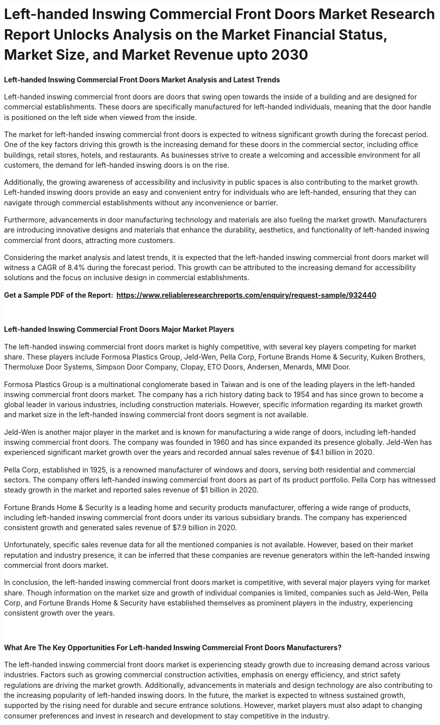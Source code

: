 <p><h1>Left-handed Inswing Commercial Front Doors Market Research Report Unlocks Analysis on the Market Financial Status, Market Size, and Market Revenue upto 2030</h1></p><p><strong>Left-handed Inswing Commercial Front Doors Market Analysis and Latest Trends</strong></p>
<p><p>Left-handed inswing commercial front doors are doors that swing open towards the inside of a building and are designed for commercial establishments. These doors are specifically manufactured for left-handed individuals, meaning that the door handle is positioned on the left side when viewed from the inside.</p><p>The market for left-handed inswing commercial front doors is expected to witness significant growth during the forecast period. One of the key factors driving this growth is the increasing demand for these doors in the commercial sector, including office buildings, retail stores, hotels, and restaurants. As businesses strive to create a welcoming and accessible environment for all customers, the demand for left-handed inswing doors is on the rise.</p><p>Additionally, the growing awareness of accessibility and inclusivity in public spaces is also contributing to the market growth. Left-handed inswing doors provide an easy and convenient entry for individuals who are left-handed, ensuring that they can navigate through commercial establishments without any inconvenience or barrier.</p><p>Furthermore, advancements in door manufacturing technology and materials are also fueling the market growth. Manufacturers are introducing innovative designs and materials that enhance the durability, aesthetics, and functionality of left-handed inswing commercial front doors, attracting more customers.</p><p>Considering the market analysis and latest trends, it is expected that the left-handed inswing commercial front doors market will witness a CAGR of 8.4% during the forecast period. This growth can be attributed to the increasing demand for accessibility solutions and the focus on inclusive design in commercial establishments.</p></p>
<p><strong>Get a Sample PDF of the Report:&nbsp; <a href="https://www.reliableresearchreports.com/enquiry/request-sample/932440">https://www.reliableresearchreports.com/enquiry/request-sample/932440</a></strong></p>
<p>&nbsp;</p>
<p><strong>Left-handed Inswing Commercial Front Doors Major Market Players</strong></p>
<p><p>The left-handed inswing commercial front doors market is highly competitive, with several key players competing for market share. These players include Formosa Plastics Group, Jeld-Wen, Pella Corp, Fortune Brands Home & Security, Kuiken Brothers, Thermoluxe Door Systems, Simpson Door Company, Clopay, ETO Doors, Andersen, Menards, MMI Door.</p><p>Formosa Plastics Group is a multinational conglomerate based in Taiwan and is one of the leading players in the left-handed inswing commercial front doors market. The company has a rich history dating back to 1954 and has since grown to become a global leader in various industries, including construction materials. However, specific information regarding its market growth and market size in the left-handed inswing commercial front doors segment is not available.</p><p>Jeld-Wen is another major player in the market and is known for manufacturing a wide range of doors, including left-handed inswing commercial front doors. The company was founded in 1960 and has since expanded its presence globally. Jeld-Wen has experienced significant market growth over the years and recorded annual sales revenue of $4.1 billion in 2020.</p><p>Pella Corp, established in 1925, is a renowned manufacturer of windows and doors, serving both residential and commercial sectors. The company offers left-handed inswing commercial front doors as part of its product portfolio. Pella Corp has witnessed steady growth in the market and reported sales revenue of $1 billion in 2020.</p><p>Fortune Brands Home & Security is a leading home and security products manufacturer, offering a wide range of products, including left-handed inswing commercial front doors under its various subsidiary brands. The company has experienced consistent growth and generated sales revenue of $7.9 billion in 2020.</p><p>Unfortunately, specific sales revenue data for all the mentioned companies is not available. However, based on their market reputation and industry presence, it can be inferred that these companies are revenue generators within the left-handed inswing commercial front doors market.</p><p>In conclusion, the left-handed inswing commercial front doors market is competitive, with several major players vying for market share. Though information on the market size and growth of individual companies is limited, companies such as Jeld-Wen, Pella Corp, and Fortune Brands Home & Security have established themselves as prominent players in the industry, experiencing consistent growth over the years.</p></p>
<p>&nbsp;</p>
<p><strong>What Are The Key Opportunities For Left-handed Inswing Commercial Front Doors Manufacturers?</strong></p>
<p><p>The left-handed inswing commercial front doors market is experiencing steady growth due to increasing demand across various industries. Factors such as growing commercial construction activities, emphasis on energy efficiency, and strict safety regulations are driving the market growth. Additionally, advancements in materials and design technology are also contributing to the increasing popularity of left-handed inswing doors. In the future, the market is expected to witness sustained growth, supported by the rising need for durable and secure entrance solutions. However, market players must also adapt to changing consumer preferences and invest in research and development to stay competitive in the industry.</p></p>